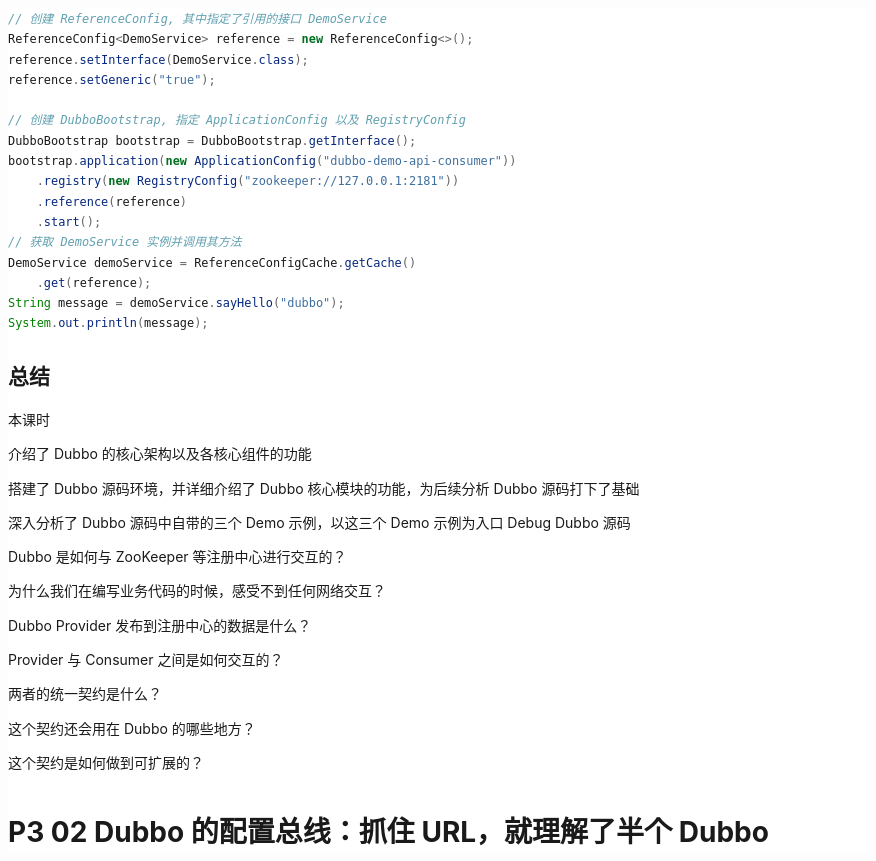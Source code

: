 ```java
// 创建 ReferenceConfig, 其中指定了引用的接口 DemoService
ReferenceConfig<DemoService> reference = new ReferenceConfig<>();
reference.setInterface(DemoService.class);
reference.setGeneric("true");

// 创建 DubboBootstrap, 指定 ApplicationConfig 以及 RegistryConfig
DubboBootstrap bootstrap = DubboBootstrap.getInterface();
bootstrap.application(new ApplicationConfig("dubbo-demo-api-consumer"))
    .registry(new RegistryConfig("zookeeper://127.0.0.1:2181"))
    .reference(reference)
    .start();
// 获取 DemoService 实例并调用其方法
DemoService demoService = ReferenceConfigCache.getCache()
    .get(reference);
String message = demoService.sayHello("dubbo");
System.out.println(message);
```

## 总结

本课时

介绍了 Dubbo 的核心架构以及各核心组件的功能

搭建了 Dubbo 源码环境，并详细介绍了 Dubbo 核心模块的功能，为后续分析 Dubbo 源码打下了基础

深入分析了 Dubbo 源码中自带的三个  Demo 示例，以这三个 Demo 示例为入口 Debug Dubbo 源码



Dubbo 是如何与 ZooKeeper 等注册中心进行交互的？

为什么我们在编写业务代码的时候，感受不到任何网络交互？

Dubbo Provider 发布到注册中心的数据是什么？

Provider 与 Consumer 之间是如何交互的？

两者的统一契约是什么？

这个契约还会用在 Dubbo 的哪些地方？

这个契约是如何做到可扩展的？

# P3 02 Dubbo 的配置总线：抓住 URL，就理解了半个 Dubbo